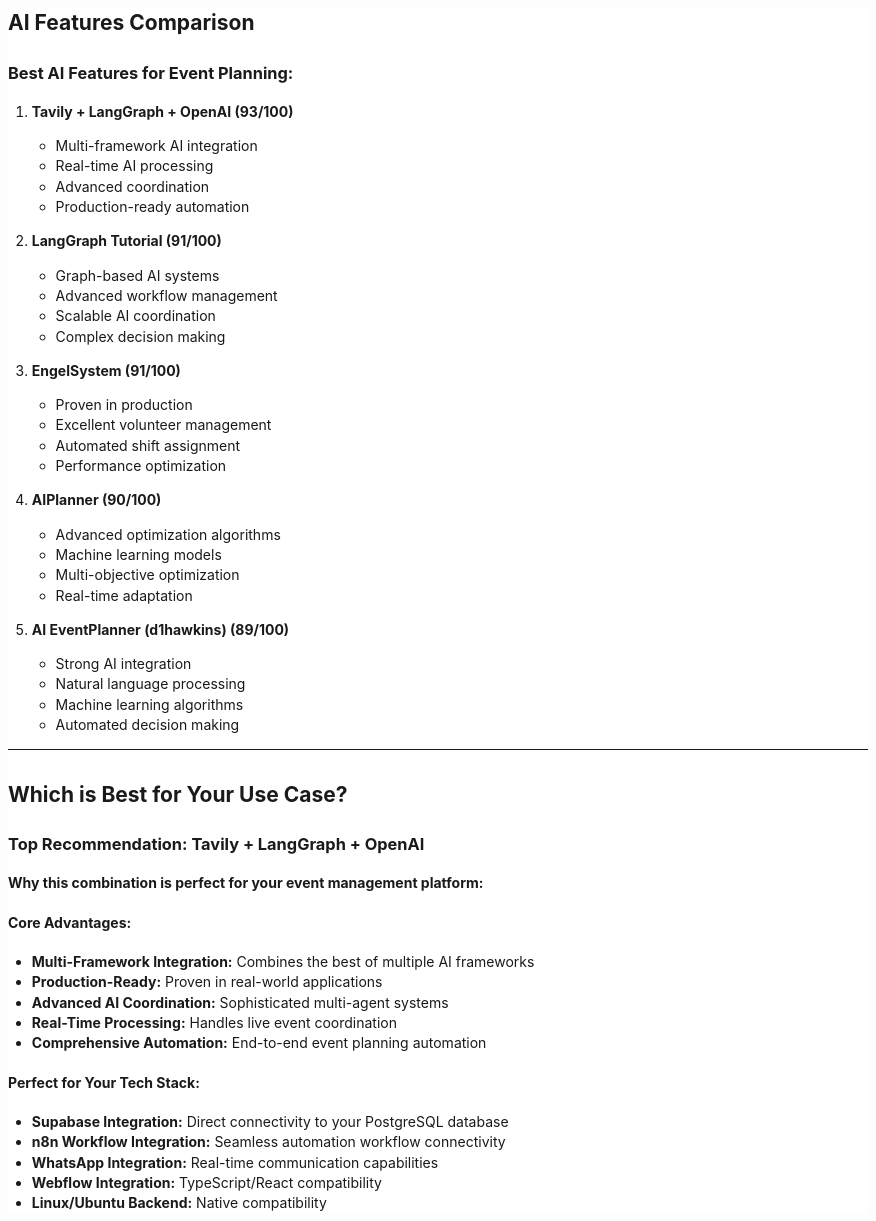 
## AI Features Comparison

### **Best AI Features for Event Planning:**

1. **Tavily + LangGraph + OpenAI (93/100)**
   - Multi-framework AI integration
   - Real-time AI processing
   - Advanced coordination
   - Production-ready automation

2. **LangGraph Tutorial (91/100)**
   - Graph-based AI systems
   - Advanced workflow management
   - Scalable AI coordination
   - Complex decision making

3. **EngelSystem (91/100)**
   - Proven in production
   - Excellent volunteer management
   - Automated shift assignment
   - Performance optimization

4. **AIPlanner (90/100)**
   - Advanced optimization algorithms
   - Machine learning models
   - Multi-objective optimization
   - Real-time adaptation

5. **AI EventPlanner (d1hawkins) (89/100)**
   - Strong AI integration
   - Natural language processing
   - Machine learning algorithms
   - Automated decision making

---

## Which is Best for Your Use Case?

### **Top Recommendation: Tavily + LangGraph + OpenAI**

**Why this combination is perfect for your event management platform:**

#### **Core Advantages:**
- **Multi-Framework Integration:** Combines the best of multiple AI frameworks
- **Production-Ready:** Proven in real-world applications
- **Advanced AI Coordination:** Sophisticated multi-agent systems
- **Real-Time Processing:** Handles live event coordination
- **Comprehensive Automation:** End-to-end event planning automation

#### **Perfect for Your Tech Stack:**
- **Supabase Integration:** Direct connectivity to your PostgreSQL database
- **n8n Workflow Integration:** Seamless automation workflow connectivity
- **WhatsApp Integration:** Real-time communication capabilities
- **Webflow Integration:** TypeScript/React compatibility
- **Linux/Ubuntu Backend:** Native compatibility
